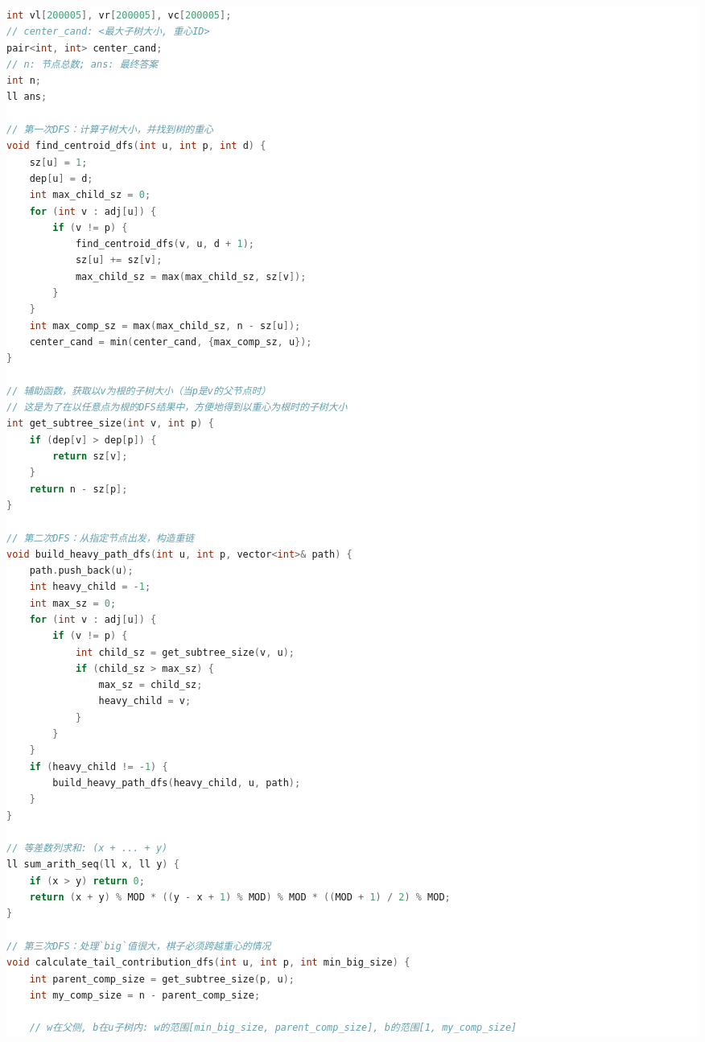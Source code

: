 ```cpp
int vl[200005], vr[200005], vc[200005];
// center_cand: <最大子树大小, 重心ID>
pair<int, int> center_cand;
// n: 节点总数; ans: 最终答案
int n;
ll ans;

// 第一次DFS：计算子树大小，并找到树的重心
void find_centroid_dfs(int u, int p, int d) {
    sz[u] = 1;
    dep[u] = d;
    int max_child_sz = 0;
    for (int v : adj[u]) {
        if (v != p) {
            find_centroid_dfs(v, u, d + 1);
            sz[u] += sz[v];
            max_child_sz = max(max_child_sz, sz[v]);
        }
    }
    int max_comp_sz = max(max_child_sz, n - sz[u]);
    center_cand = min(center_cand, {max_comp_sz, u});
}

// 辅助函数，获取以v为根的子树大小（当p是v的父节点时）
// 这是为了在以任意点为根的DFS结果中，方便地得到以重心为根时的子树大小
int get_subtree_size(int v, int p) {
    if (dep[v] > dep[p]) {
        return sz[v];
    }
    return n - sz[p];
}

// 第二次DFS：从指定节点出发，构造重链
void build_heavy_path_dfs(int u, int p, vector<int>& path) {
    path.push_back(u);
    int heavy_child = -1;
    int max_sz = 0;
    for (int v : adj[u]) {
        if (v != p) {
            int child_sz = get_subtree_size(v, u);
            if (child_sz > max_sz) {
                max_sz = child_sz;
                heavy_child = v;
            }
        }
    }
    if (heavy_child != -1) {
        build_heavy_path_dfs(heavy_child, u, path);
    }
}

// 等差数列求和: (x + ... + y)
ll sum_arith_seq(ll x, ll y) {
    if (x > y) return 0;
    return (x + y) % MOD * ((y - x + 1) % MOD) % MOD * ((MOD + 1) / 2) % MOD;
}

// 第三次DFS：处理`big`值很大，棋子必须跨越重心的情况
void calculate_tail_contribution_dfs(int u, int p, int min_big_size) {
    int parent_comp_size = get_subtree_size(p, u);
    int my_comp_size = n - parent_comp_size;

    // w在父侧, b在u子树内: w的范围[min_big_size, parent_comp_size], b的范围[1, my_comp_size]
```